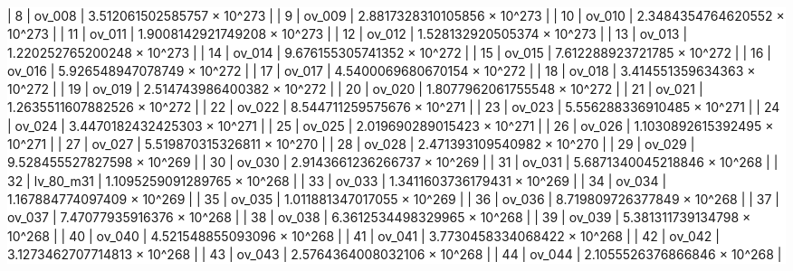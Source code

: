 | 8 | ov_008 | 3.512061502585757 × 10^273 |
| 9 | ov_009 | 2.8817328310105856 × 10^273 |
| 10 | ov_010 | 2.3484354764620552 × 10^273 |
| 11 | ov_011 | 1.9008142921749208 × 10^273 |
| 12 | ov_012 | 1.528132920505374 × 10^273 |
| 13 | ov_013 | 1.220252765200248 × 10^273 |
| 14 | ov_014 | 9.676155305741352 × 10^272 |
| 15 | ov_015 | 7.612288923721785 × 10^272 |
| 16 | ov_016 | 5.926548947078749 × 10^272 |
| 17 | ov_017 | 4.5400069680670154 × 10^272 |
| 18 | ov_018 | 3.414551359634363 × 10^272 |
| 19 | ov_019 | 2.514743986400382 × 10^272 |
| 20 | ov_020 | 1.8077962061755548 × 10^272 |
| 21 | ov_021 | 1.2635511607882526 × 10^272 |
| 22 | ov_022 | 8.544711259575676 × 10^271 |
| 23 | ov_023 | 5.556288336910485 × 10^271 |
| 24 | ov_024 | 3.4470182432425303 × 10^271 |
| 25 | ov_025 | 2.019690289015423 × 10^271 |
| 26 | ov_026 | 1.1030892615392495 × 10^271 |
| 27 | ov_027 | 5.519870315326811 × 10^270 |
| 28 | ov_028 | 2.471393109540982 × 10^270 |
| 29 | ov_029 | 9.528455527827598 × 10^269 |
| 30 | ov_030 | 2.9143661236266737 × 10^269 |
| 31 | ov_031 | 5.6871340045218846 × 10^268 |
| 32 | lv_80_m31 | 1.1095259091289765 × 10^268 |
| 33 | ov_033 | 1.3411603736179431 × 10^269 |
| 34 | ov_034 | 1.167884774097409 × 10^269 |
| 35 | ov_035 | 1.011881347017055 × 10^269 |
| 36 | ov_036 | 8.719809726377849 × 10^268 |
| 37 | ov_037 | 7.47077935916376 × 10^268 |
| 38 | ov_038 | 6.3612534498329965 × 10^268 |
| 39 | ov_039 | 5.381311739134798 × 10^268 |
| 40 | ov_040 | 4.521548855093096 × 10^268 |
| 41 | ov_041 | 3.7730458334068422 × 10^268 |
| 42 | ov_042 | 3.1273462707714813 × 10^268 |
| 43 | ov_043 | 2.5764364008032106 × 10^268 |
| 44 | ov_044 | 2.1055526376866846 × 10^268 |